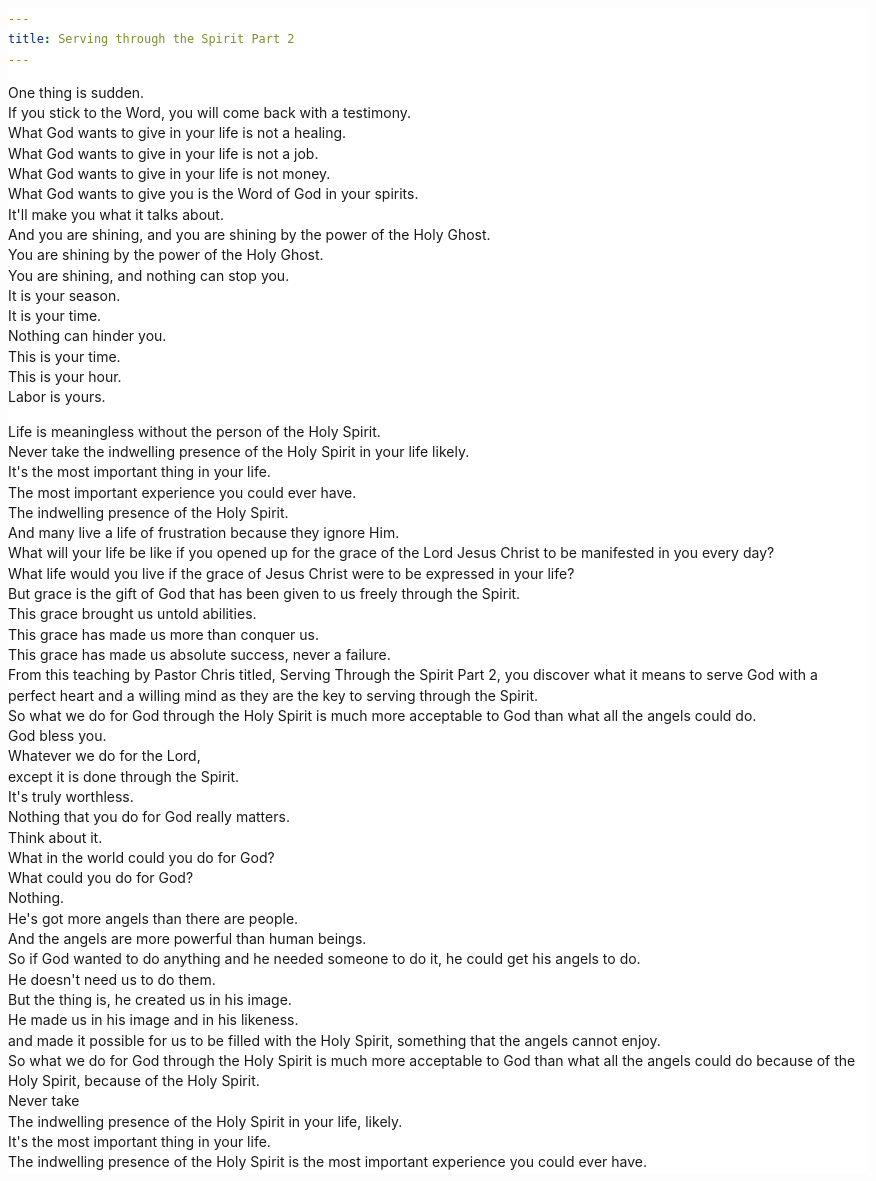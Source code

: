 ```yaml
---
title: Serving through the Spirit Part 2
---
```

 One thing is sudden.  
If you stick to the Word, you will come back with a testimony.  
What God wants to give in your life is not a healing.  
What God wants to give in your life is not a job.  
What God wants to give in your life is not money.  
What God wants to give you is the Word of God in your spirits.  
It'll make you what it talks about.  
 And you are shining, and you are shining by the power of the Holy Ghost.  
You are shining by the power of the Holy Ghost.  
You are shining, and nothing can stop you.  
It is your season.  
It is your time.  
Nothing can hinder you.  
This is your time.  
This is your hour.  
Labor is yours.  


  
 Life is meaningless without the person of the Holy Spirit.  
Never take the indwelling presence of the Holy Spirit in your life likely.  
It's the most important thing in your life.  
The most important experience you could ever have.  
The indwelling presence of the Holy Spirit.  
And many live a life of frustration because they ignore Him.  
 What will your life be like if you opened up for the grace of the Lord Jesus Christ to be manifested in you every day?  
What life would you live if the grace of Jesus Christ were to be expressed in your life?  
But grace is the gift of God that has been given to us freely through the Spirit.  
 This grace brought us untold abilities.  
This grace has made us more than conquer us.  
This grace has made us absolute success, never a failure.  
 From this teaching by Pastor Chris titled, Serving Through the Spirit Part 2, you discover what it means to serve God with a perfect heart and a willing mind as they are the key to serving through the Spirit.  
So what we do for God through the Holy Spirit is much more acceptable to God than what all the angels could do.  
God bless you.  
Whatever we do for the Lord,  
 except it is done through the Spirit.  
It's truly worthless.  
Nothing that you do for God really matters.  
Think about it.  
What in the world could you do for God?  
What could you do for God?  
Nothing.  
He's got more angels than there are people.  
 And the angels are more powerful than human beings.  
So if God wanted to do anything and he needed someone to do it, he could get his angels to do.  
He doesn't need us to do them.  
But the thing is, he created us in his image.  
He made us in his image and in his likeness.  
 and made it possible for us to be filled with the Holy Spirit, something that the angels cannot enjoy.  
So what we do for God through the Holy Spirit is much more acceptable to God than what all the angels could do because of the Holy Spirit, because of the Holy Spirit.  
Never take  
 The indwelling presence of the Holy Spirit in your life, likely.  
It's the most important thing in your life.  
The indwelling presence of the Holy Spirit is the most important experience you could ever have.  
